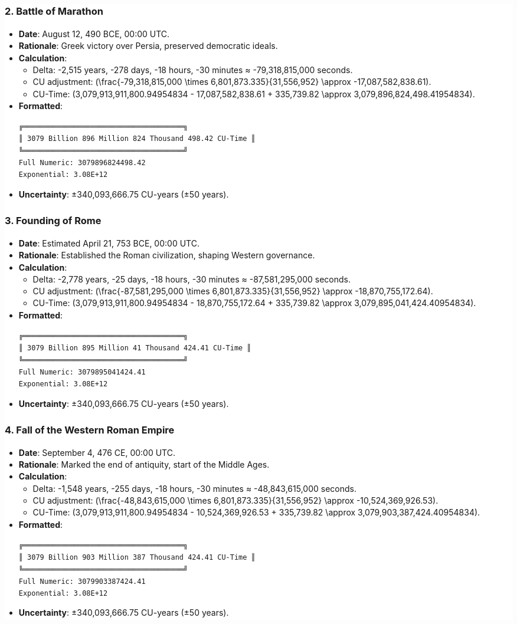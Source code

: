 ### 2. Battle of Marathon
- **Date**: August 12, 490 BCE, 00:00 UTC.
- **Rationale**: Greek victory over Persia, preserved democratic ideals.
- **Calculation**:
  - Delta: -2,515 years, -278 days, -18 hours, -30 minutes ≈ -79,318,815,000 seconds.
  - CU adjustment: \(\frac{-79,318,815,000 \times 6,801,873.335}{31,556,952} \approx -17,087,582,838.61\).
  - CU-Time: \(3,079,913,911,800.94954834 - 17,087,582,838.61 + 335,739.82 \approx 3,079,896,824,498.41954834\).
- **Formatted**:
  ```
  ╔══════════════════════════════════════╗
  ║ 3079 Billion 896 Million 824 Thousand 498.42 CU-Time ║
  ╚══════════════════════════════════════╝
  Full Numeric: 3079896824498.42
  Exponential: 3.08E+12
  ```
- **Uncertainty**: ±340,093,666.75 CU-years (±50 years).

### 3. Founding of Rome
- **Date**: Estimated April 21, 753 BCE, 00:00 UTC.
- **Rationale**: Established the Roman civilization, shaping Western governance.
- **Calculation**:
  - Delta: -2,778 years, -25 days, -18 hours, -30 minutes ≈ -87,581,295,000 seconds.
  - CU adjustment: \(\frac{-87,581,295,000 \times 6,801,873.335}{31,556,952} \approx -18,870,755,172.64\).
  - CU-Time: \(3,079,913,911,800.94954834 - 18,870,755,172.64 + 335,739.82 \approx 3,079,895,041,424.40954834\).
- **Formatted**:
  ```
  ╔══════════════════════════════════════╗
  ║ 3079 Billion 895 Million 41 Thousand 424.41 CU-Time ║
  ╚══════════════════════════════════════╝
  Full Numeric: 3079895041424.41
  Exponential: 3.08E+12
  ```
- **Uncertainty**: ±340,093,666.75 CU-years (±50 years).

### 4. Fall of the Western Roman Empire
- **Date**: September 4, 476 CE, 00:00 UTC.
- **Rationale**: Marked the end of antiquity, start of the Middle Ages.
- **Calculation**:
  - Delta: -1,548 years, -255 days, -18 hours, -30 minutes ≈ -48,843,615,000 seconds.
  - CU adjustment: \(\frac{-48,843,615,000 \times 6,801,873.335}{31,556,952} \approx -10,524,369,926.53\).
  - CU-Time: \(3,079,913,911,800.94954834 - 10,524,369,926.53 + 335,739.82 \approx 3,079,903,387,424.40954834\).
- **Formatted**:
  ```
  ╔══════════════════════════════════════╗
  ║ 3079 Billion 903 Million 387 Thousand 424.41 CU-Time ║
  ╚══════════════════════════════════════╝
  Full Numeric: 3079903387424.41
  Exponential: 3.08E+12
  ```
- **Uncertainty**: ±340,093,666.75 CU-years (±50 years).

